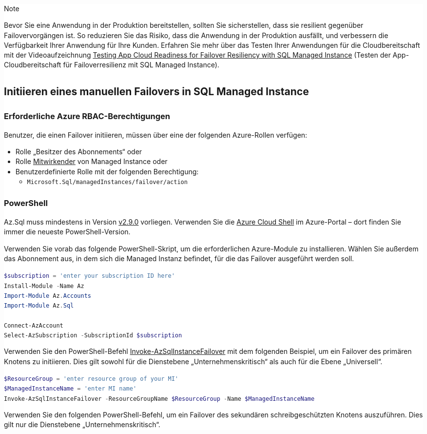 > [!NOTE]
> Bevor Sie eine Anwendung in der Produktion bereitstellen, sollten Sie sicherstellen, dass sie resilient gegenüber Failovervorgängen ist. So reduzieren Sie das Risiko, dass die Anwendung in der Produktion ausfällt, und verbessern die Verfügbarkeit Ihrer Anwendung für Ihre Kunden. Erfahren Sie mehr über das Testen Ihrer Anwendungen für die Cloudbereitschaft mit der Videoaufzeichnung [Testing App Cloud Readiness for Failover Resiliency with SQL Managed Instance](https://youtu.be/FACWYLgYDL8) (Testen der App-Cloudbereitschaft für Failoverresilienz mit SQL Managed Instance).

## <a name="initiate-manual-failover-on-sql-managed-instance"></a>Initiieren eines manuellen Failovers in SQL Managed Instance

### <a name="azure-rbac-permissions-required"></a>Erforderliche Azure RBAC-Berechtigungen

Benutzer, die einen Failover initiieren, müssen über eine der folgenden Azure-Rollen verfügen:

- Rolle „Besitzer des Abonnements“ oder
- Rolle [Mitwirkender](../../role-based-access-control/built-in-roles.md#sql-managed-instance-contributor) von Managed Instance oder
- Benutzerdefinierte Rolle mit der folgenden Berechtigung:
  - `Microsoft.Sql/managedInstances/failover/action`

### <a name="using-powershell"></a>PowerShell

Az.Sql muss mindestens in Version [v2.9.0](https://www.powershellgallery.com/packages/Az.Sql/2.9.0) vorliegen. Verwenden Sie die [Azure Cloud Shell](../../cloud-shell/overview.md) im Azure-Portal – dort finden Sie immer die neueste PowerShell-Version. 

Verwenden Sie vorab das folgende PowerShell-Skript, um die erforderlichen Azure-Module zu installieren. Wählen Sie außerdem das Abonnement aus, in dem sich die Managed Instanz befindet, für die das Failover ausgeführt werden soll.

```powershell
$subscription = 'enter your subscription ID here'
Install-Module -Name Az
Import-Module Az.Accounts
Import-Module Az.Sql

Connect-AzAccount
Select-AzSubscription -SubscriptionId $subscription
```

Verwenden Sie den PowerShell-Befehl [Invoke-AzSqlInstanceFailover](/powershell/module/az.sql/invoke-azsqlinstancefailover) mit dem folgenden Beispiel, um ein Failover des primären Knotens zu initiieren. Dies gilt sowohl für die Dienstebene „Unternehmenskritisch“ als auch für die Ebene „Universell“.

```powershell
$ResourceGroup = 'enter resource group of your MI'
$ManagedInstanceName = 'enter MI name'
Invoke-AzSqlInstanceFailover -ResourceGroupName $ResourceGroup -Name $ManagedInstanceName
```

Verwenden Sie den folgenden PowerShell-Befehl, um ein Failover des sekundären schreibgeschützten Knotens auszuführen. Dies gilt nur die Dienstebene „Unternehmenskritisch“.

